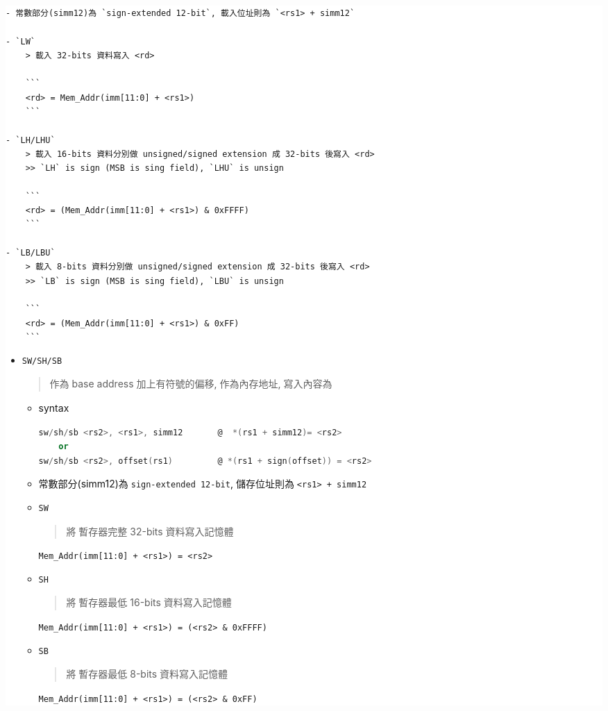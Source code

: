     - 常數部分(simm12)為 `sign-extended 12-bit`, 載入位址則為 `<rs1> + simm12`

    - `LW`
        > 載入 32-bits 資料寫入 <rd>

        ```
        <rd> = Mem_Addr(imm[11:0] + <rs1>)
        ```

    - `LH/LHU`
        > 載入 16-bits 資料分別做 unsigned/signed extension 成 32-bits 後寫入 <rd>
        >> `LH` is sign (MSB is sing field), `LHU` is unsign

        ```
        <rd> = (Mem_Addr(imm[11:0] + <rs1>) & 0xFFFF)
        ```

    - `LB/LBU`
        > 載入 8-bits 資料分別做 unsigned/signed extension 成 32-bits 後寫入 <rd>
        >> `LB` is sign (MSB is sing field), `LBU` is unsign

        ```
        <rd> = (Mem_Addr(imm[11:0] + <rs1>) & 0xFF)
        ```

+ `SW/SH/SB`
    > <rs1> 作為 base address 加上有符號的偏移, 作為內存地址, 寫入內容為 <rs2>

    - syntax

        ```nasm
        sw/sh/sb <rs2>, <rs1>, simm12       @  *(rs1 + simm12)= <rs2>
            or
        sw/sh/sb <rs2>, offset(rs1)         @ *(rs1 + sign(offset)) = <rs2>
        ```

    - 常數部分(simm12)為 `sign-extended 12-bit`, 儲存位址則為 `<rs1> + simm12`

    - `SW`
        > 將 <rs2> 暫存器完整 32-bits 資料寫入記憶體

        ```
        Mem_Addr(imm[11:0] + <rs1>) = <rs2>
        ```

    - `SH`
        > 將 <rs2> 暫存器最低 16-bits 資料寫入記憶體

        ```
        Mem_Addr(imm[11:0] + <rs1>) = (<rs2> & 0xFFFF)
        ```

    - `SB`
        > 將 <rs2> 暫存器最低 8-bits 資料寫入記憶體

        ```
        Mem_Addr(imm[11:0] + <rs1>) = (<rs2> & 0xFF)
        ```

